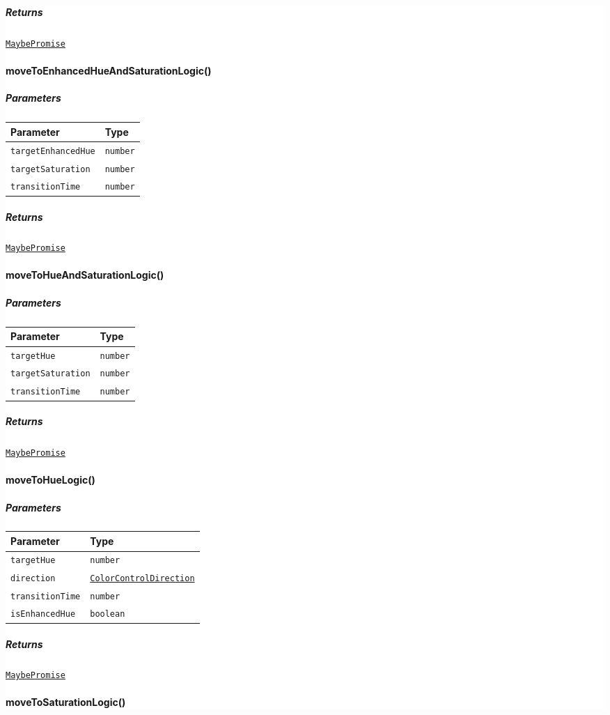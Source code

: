 ##### Returns

[`MaybePromise`](../../../../../util/export/README.md#maybepromiset)

#### moveToEnhancedHueAndSaturationLogic()

##### Parameters

| Parameter | Type |
| :------ | :------ |
| `targetEnhancedHue` | `number` |
| `targetSaturation` | `number` |
| `transitionTime` | `number` |

##### Returns

[`MaybePromise`](../../../../../util/export/README.md#maybepromiset)

#### moveToHueAndSaturationLogic()

##### Parameters

| Parameter | Type |
| :------ | :------ |
| `targetHue` | `number` |
| `targetSaturation` | `number` |
| `transitionTime` | `number` |

##### Returns

[`MaybePromise`](../../../../../util/export/README.md#maybepromiset)

#### moveToHueLogic()

##### Parameters

| Parameter | Type |
| :------ | :------ |
| `targetHue` | `number` |
| `direction` | [`ColorControlDirection`](../../../../../cluster/export/namespaces/ColorControl/enumerations/ColorControlDirection.md) |
| `transitionTime` | `number` |
| `isEnhancedHue` | `boolean` |

##### Returns

[`MaybePromise`](../../../../../util/export/README.md#maybepromiset)

#### moveToSaturationLogic()
